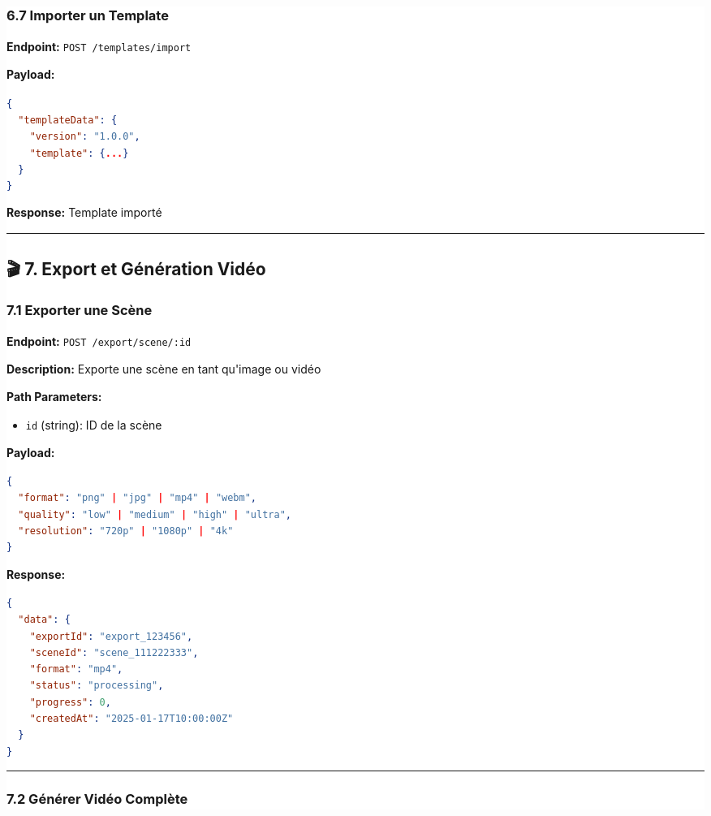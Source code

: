 
### 6.7 Importer un Template

**Endpoint:** `POST /templates/import`

**Payload:**
```json
{
  "templateData": {
    "version": "1.0.0",
    "template": {...}
  }
}
```

**Response:** Template importé

---

## 🎬 7. Export et Génération Vidéo

### 7.1 Exporter une Scène

**Endpoint:** `POST /export/scene/:id`

**Description:** Exporte une scène en tant qu'image ou vidéo

**Path Parameters:**
- `id` (string): ID de la scène

**Payload:**
```json
{
  "format": "png" | "jpg" | "mp4" | "webm",
  "quality": "low" | "medium" | "high" | "ultra",
  "resolution": "720p" | "1080p" | "4k"
}
```

**Response:**
```json
{
  "data": {
    "exportId": "export_123456",
    "sceneId": "scene_111222333",
    "format": "mp4",
    "status": "processing",
    "progress": 0,
    "createdAt": "2025-01-17T10:00:00Z"
  }
}
```

---

### 7.2 Générer Vidéo Complète
